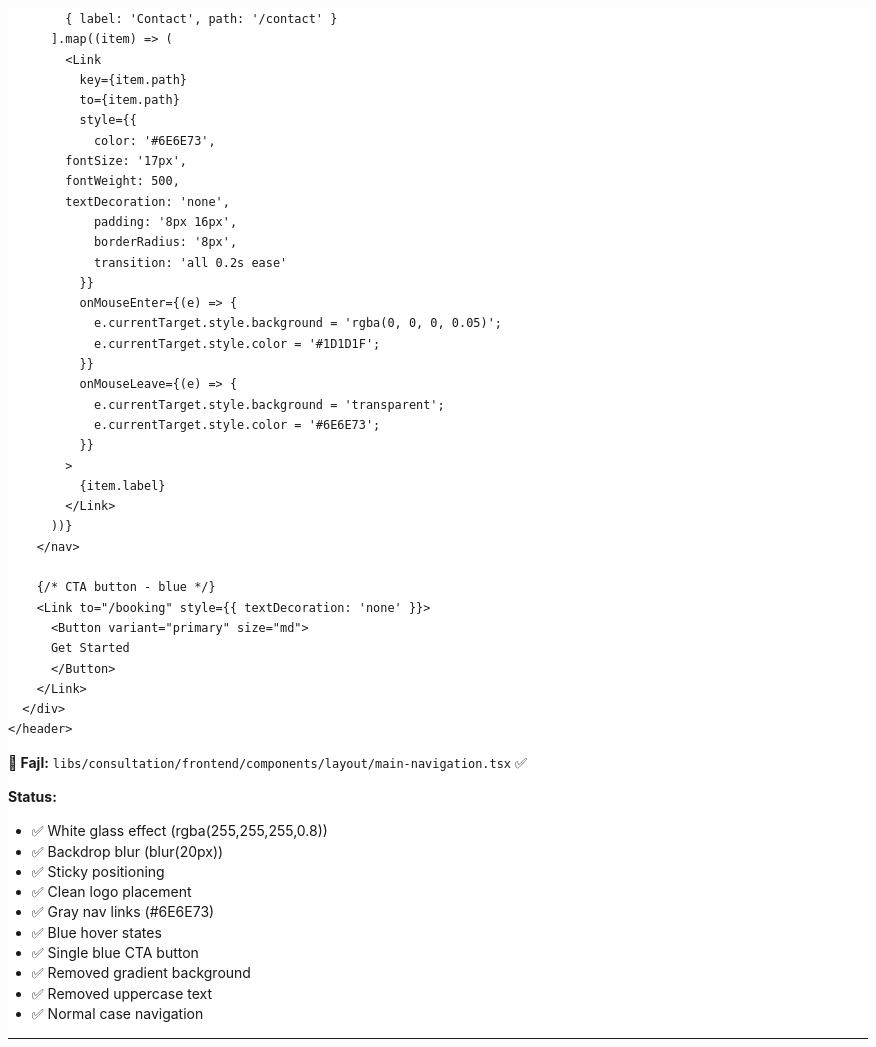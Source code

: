 ```tsx
        { label: 'Contact', path: '/contact' }
      ].map((item) => (
        <Link
          key={item.path}
          to={item.path}
          style={{
            color: '#6E6E73',
        fontSize: '17px',
        fontWeight: 500,
        textDecoration: 'none',
            padding: '8px 16px',
            borderRadius: '8px',
            transition: 'all 0.2s ease'
          }}
          onMouseEnter={(e) => {
            e.currentTarget.style.background = 'rgba(0, 0, 0, 0.05)';
            e.currentTarget.style.color = '#1D1D1F';
          }}
          onMouseLeave={(e) => {
            e.currentTarget.style.background = 'transparent';
            e.currentTarget.style.color = '#6E6E73';
          }}
        >
          {item.label}
        </Link>
      ))}
    </nav>

    {/* CTA button - blue */}
    <Link to="/booking" style={{ textDecoration: 'none' }}>
      <Button variant="primary" size="md">
      Get Started
      </Button>
    </Link>
  </div>
</header>
```

**📁 Fajl:** `libs/consultation/frontend/components/layout/main-navigation.tsx` ✅

**Status:**
- ✅ White glass effect (rgba(255,255,255,0.8))
- ✅ Backdrop blur (blur(20px))
- ✅ Sticky positioning
- ✅ Clean logo placement
- ✅ Gray nav links (#6E6E73)
- ✅ Blue hover states
- ✅ Single blue CTA button
- ✅ Removed gradient background
- ✅ Removed uppercase text
- ✅ Normal case navigation

---